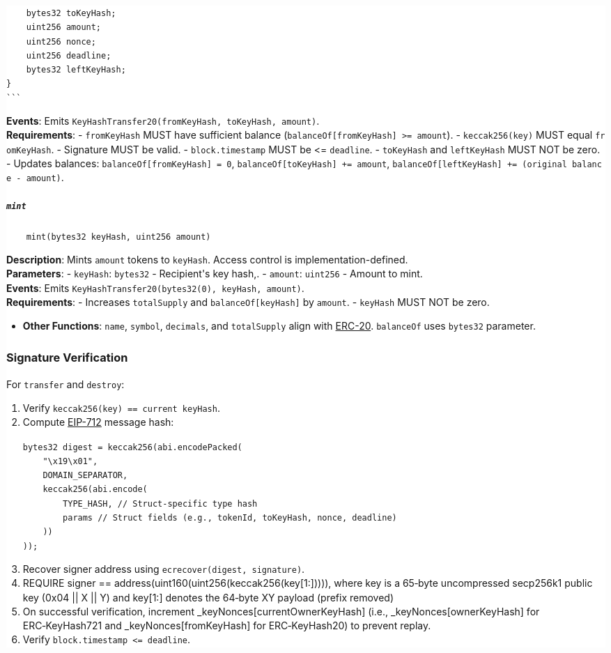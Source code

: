         bytes32 toKeyHash;
        uint256 amount;
        uint256 nonce;
        uint256 deadline;
        bytes32 leftKeyHash;
    }
    ```  
  **Events**: Emits `KeyHashTransfer20(fromKeyHash, toKeyHash, amount)`.  
  **Requirements**:
    - `fromKeyHash` MUST have sufficient balance (`balanceOf[fromKeyHash] >= amount`).
    - `keccak256(key)` MUST equal `fromKeyHash`.
    - Signature MUST be valid.
    - `block.timestamp` MUST be <= `deadline`.
    - `toKeyHash` and `leftKeyHash` MUST NOT be zero.
    - Updates balances: `balanceOf[fromKeyHash] = 0`, `balanceOf[toKeyHash] += amount`, `balanceOf[leftKeyHash] += (original balance - amount)`.
##### `mint`
```solidity
    mint(bytes32 keyHash, uint256 amount)
```
  **Description**: Mints `amount` tokens to `keyHash`. Access control is implementation-defined.  
  **Parameters**:
    - `keyHash`: `bytes32` - Recipient's key hash,.
    - `amount`: `uint256` - Amount to mint.  
  **Events**: Emits `KeyHashTransfer20(bytes32(0), keyHash, amount)`.  
  **Requirements**:
    - Increases `totalSupply` and `balanceOf[keyHash]` by `amount`.
    - `keyHash` MUST NOT be zero.

- **Other Functions**: `name`, `symbol`, `decimals`, and `totalSupply` align with [ERC-20](./eip-20.md). `balanceOf` uses `bytes32` parameter.

### Signature Verification

For `transfer` and `destroy`:
1. Verify `keccak256(key) == current keyHash`.
2. Compute [EIP-712](./eip-712.md) message hash:
   ```solidity
   bytes32 digest = keccak256(abi.encodePacked(
       "\x19\x01",
       DOMAIN_SEPARATOR,
       keccak256(abi.encode(
           TYPE_HASH, // Struct-specific type hash
           params // Struct fields (e.g., tokenId, toKeyHash, nonce, deadline)
       ))
   ));
   ```
3. Recover signer address using `ecrecover(digest, signature)`.
4. REQUIRE signer == address(uint160(uint256(keccak256(key[1:])))), where key is a 65‑byte uncompressed secp256k1 public key (0x04 || X || Y) and key[1:] denotes the 64‑byte XY payload (prefix removed)
5. On successful verification, increment _keyNonces[currentOwnerKeyHash] (i.e., _keyNonces[ownerKeyHash] for ERC‑KeyHash721 and _keyNonces[fromKeyHash] for ERC‑KeyHash20) to prevent replay.
6. Verify `block.timestamp <= deadline`.
